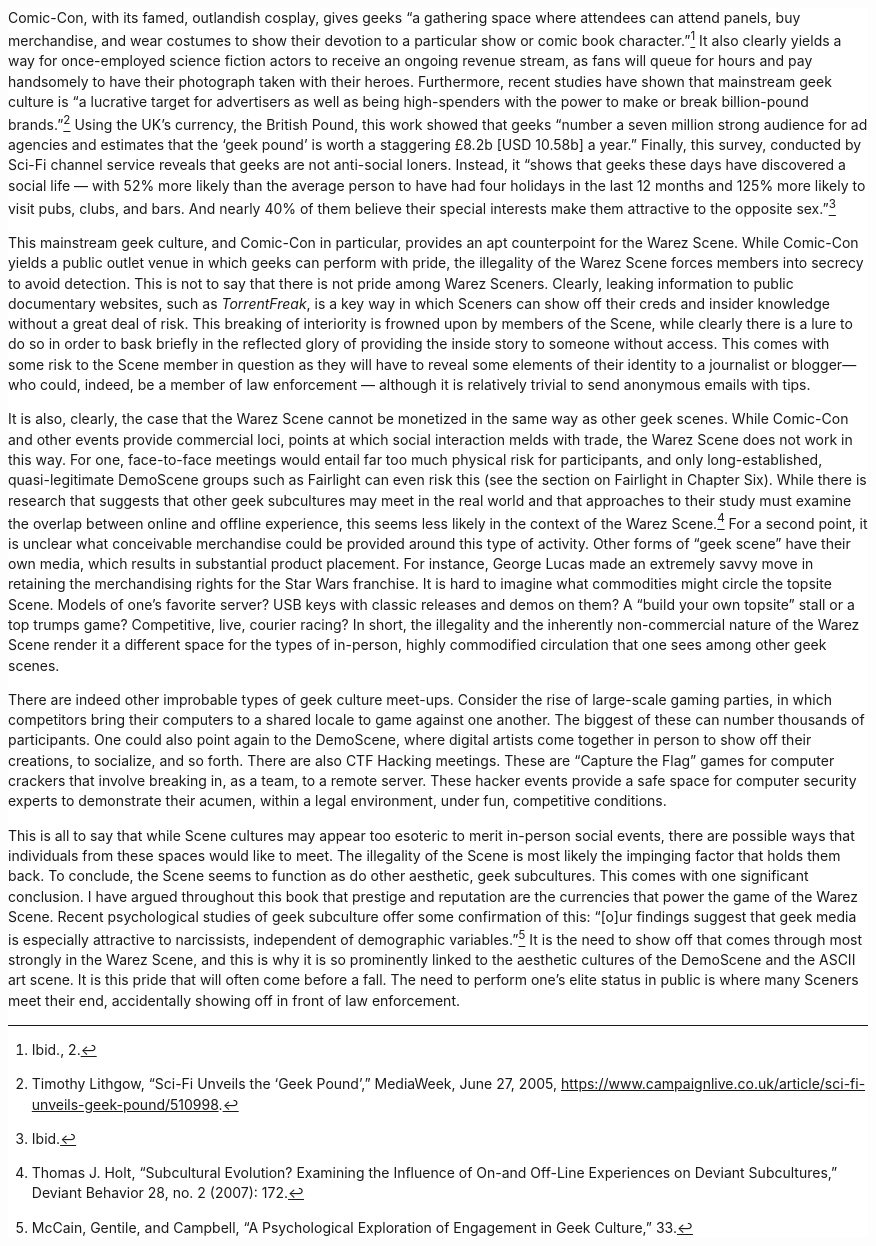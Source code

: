 Comic-Con, with its famed, outlandish cosplay, gives geeks “a gathering space where attendees can attend panels, buy merchandise, and wear costumes to show their devotion to a particular show or comic book character.”[^96] It also clearly yields a way for once-employed science fiction actors to receive an ongoing revenue stream, as fans will queue for hours and pay handsomely to have their photograph taken with their heroes. Furthermore, recent studies have shown that mainstream geek culture is “a lucrative target for advertisers as well as being high-spenders with the power to make or break billion-pound brands.”[^97] Using the UK’s currency, the British Pound, this work showed that geeks “number a seven million strong audience for ad agencies and estimates that the ‘geek pound’ is worth a staggering £8.2b [USD 10.58b] a year.” Finally, this survey, conducted by Sci-Fi channel service reveals that geeks are not anti-social loners. Instead, it “shows that geeks these days have discovered a social life — with 52% more likely than the average person to have had four holidays in the last 12 months and 125% more likely to visit pubs, clubs, and bars. And nearly 40% of them believe their special interests make them attractive to the opposite sex.”[^98]

This mainstream geek culture, and Comic-Con in particular, provides an apt counterpoint for the Warez Scene. While Comic-Con yields a public outlet venue in which geeks can perform with pride, the illegality of the Warez Scene forces members into secrecy to avoid detection. This is not to say that there is not pride among Warez Sceners. Clearly, leaking information to public documentary websites, such as _TorrentFreak_, is a key way in which Sceners can show off their creds and insider knowledge without a great deal of risk. This breaking of interiority is frowned upon by members of the Scene, while clearly there is a lure to do so in order to bask briefly in the reflected glory of providing the inside story to someone without access. This comes with some risk to the Scene member in question as they will have to reveal some elements of their identity to a journalist or blogger—who could, indeed, be a member of law enforcement — although it is relatively trivial to send anonymous emails with tips.

It is also, clearly, the case that the Warez Scene cannot be monetized in the same way as other geek scenes. While Comic-Con and other events provide commercial loci, points at which social interaction melds with trade, the Warez Scene does not work in this way. For one, face-to-face meetings would entail far too much physical risk for participants, and only long-established, quasi-legitimate DemoScene groups such as Fairlight can even risk this (see the section on Fairlight in Chapter Six). While there is research that suggests that other geek subcultures may meet in the real world and that approaches to their study must examine the overlap between online and offline experience, this seems less likely in the context of the Warez Scene.[^99] For a second point, it is unclear what conceivable merchandise could be provided around this type of activity. Other forms of “geek scene” have their own media, which results in substantial product placement. For instance, George Lucas made an extremely savvy move in retaining the merchandising rights for the Star Wars franchise. It is hard to imagine what commodities might circle the topsite Scene. Models of one’s favorite server? USB keys with classic releases and demos on them? A “build your own topsite” stall or a top trumps game? Competitive, live, courier racing? In short, the illegality and the inherently non-commercial nature of the Warez Scene render it a different space for the types of in-person, highly commodified circulation that one sees among other geek scenes.

There are indeed other improbable types of geek culture meet-ups. Consider the rise of large-scale gaming parties, in which competitors bring their computers to a shared locale to game against one another. The biggest of these can number thousands of participants. One could also point again to the DemoScene, where digital artists come together in person to show off their creations, to socialize, and so forth. There are also CTF Hacking meetings. These are “Capture the Flag” games for computer crackers that involve breaking in, as a team, to a remote server. These hacker events provide a safe space for computer security experts to demonstrate their acumen, within a legal environment, under fun, competitive conditions.

This is all to say that while Scene cultures may appear too esoteric to merit in-person social events, there are possible ways that individuals from these spaces would like to meet. The illegality of the Scene is most likely the impinging factor that holds them back. To conclude, the Scene seems to function as do other aesthetic, geek subcultures. This comes with one significant conclusion. I have argued throughout this book that prestige and reputation are the currencies that power the game of the Warez Scene. Recent psychological studies of geek subculture offer some confirmation of this: “[o]ur findings suggest that geek media is especially attractive to narcissists, independent of demographic variables.”[^100] It is the need to show off that comes through most strongly in the Warez Scene, and this is why it is so prominently linked to the aesthetic cultures of the DemoScene and the ASCII art scene. It is this pride that will often come before a fall. The need to perform one’s elite status in public is where many Sceners meet their end, accidentally showing off in front of law enforcement.


[^1]: David Mitchell, Utopia Avenue (London: Sceptre, 2020), 449.
[^2]: Dick Hebdige, Subculture: The Meaning of Style (London: Routledge, 2002), 2.
[^3]: Ibid.
[^4]: Ibid.
[^5]: Douglas Thomas, “Innovation, Piracy and the Ethos of New Media,” in The New Media Book, ed. Dan Harries (London: British Film Institute Publishing, 2004), 82–91.
[^6]: T.S. Eliot, The Sacred Wood: Essays on Poetry and Criticism (New York: Alfred A. Knopf, 1921), 114.
[^7]: Joseph Brooker, Jonathan Lethem and the Galaxy of Writing (London: Bloomsbury Academic, 2020), 16.
[^8]: Lawrence Lessig, Free Culture: The Nature and Future of Creativity (New York: Penguin Books, 2004); Lawrence Lessig, Remix: Making Art and Commerce Thrive in the Hybrid Economy (New York: Penguin Books, 2008).
[^9]: David Shields, Reality Hunger: A Manifesto (London: Hamish Hamilton, 2011).
[^10]: Joel Gibson, “Kookaburra Sits on a Small Fortune: Ruling on Down Under Royalties,” The Sydney Morning Herald, July 6, 2010, https://www.smh.com.au/entertainment/music/kookaburra-sits-on-a-small-fortune-ruling-on-down-under-royalties-20100706-zy5l.html; “Organist Wins Procol Harum Battle,” BBC News, December 20, 2006, http://news.bbc.co.uk/1/hi/entertainment/6196413.stm.
[^11]: Siva Vaidhyanathan, Copyrights and Copywrongs: The Rise of Intellectual Property and How It Threatens Creativity (New York: New York University Press, 2003), 142.
[^12]: Joanna Teresa Demers, Steal This Music: How Intellectual Property Law Affects Musical Creativity (Athens: University of Georgia Press, 2006), 54–59.
[^13]: Amanda Sewell, “How Copyright Affected the Musical Style and Critical Reception of Sample-Based Hip-Hop,” Journal of Popular Music Studies 26, nos. 2–3 (2014): 295–320.
[^14]: Tom Ewing, “Run-DMC vs Jason Nevins — ‘It’s Like That’,” FreakyTrigger, May 4, 2014, http://freakytrigger.co.uk/popular/2014/05/run-dmc-vs-jason-nevins-its-like-that/.
[^15]: Ibid.
[^16]: Sarah Thornton, Club Cultures: Music, Media and Subcultural Capital (Cambridge: Polity Press, 1995), 15.
[^17]: Ibid., 17.
[^18]: J. Patrick Williams, “Authentic Identities: Straightedge Subculture, Music, and the Internet,” Journal of Contemporary Ethnography 35, no. 2 (2006): 173–200.
[^19]: David Muggleton and Rupert Weinzierl, The Post-Subcultures Reader (New York: Berg, 2003), 4–5.
[^20]: Ibid.
[^21]: Will Straw, “Systems of Articulation, Logics of Change: Communities and Scenes in Popular Music,” Cultural Studies 5, no. 3 (1991): 368–88.
[^22]: David Hesmondhalgh, “Subcultures, Scenes or Tribes? None of the Above,” Journal of Youth Studies 8, no. 1 (2007): 28–29.
[^23]: Antti Silvast and Markku Reunanen, “Multiple Users, Diverse Users: Appropriation of Personal Computers by Demoscene Hackers,” in Hacking Europe: From Computer Cultures to Demoscenes, ed. Gerard Alberts (New York: Springer, 2014), 151.
[^24]: Leena Marsio, “Demoscene, Musical Saw Playing and Horsemanship of the Roma — 12 New Elements Inscribed on the National Inventory of Living Heritage,” Museovirasto, September 4, 2020, https://www.museovirasto.fi/en/articles/demoskene-sahansoitto-ja-romanien-hevostaidot-elavan-perinnon-kansalliseen-luetteloon-12-uutta-kohdetta.
[^25]: Roman, “Q&A with DeFacto2: The NFO File,” January 22, 2013, 4, DeFacto2, https://defacto2.net/file/detail/ac2b81.
[^26]: The best summary to date of the intersections of the Warez Scene and the Demoscene is in Markku Reunanen, Patryk Wasiak, and Daniel Botz, “Crack Intros: Piracy, Creativity and Communication,” International Journal of Communication 9 (2015): 798–817.
[^27]: Silvast and Reunanen, “Multiple Users, Diverse Users,” 157.
[^28]: Roman, “Q&A with DeFacto2: The NFO File,” 5.
[^29]: Silvast and Reunanen, “Multiple Users, Diverse Users,” 157.
[^30]: Reunanen, Wasiak, and Botz, “Crack Intros,” 808.
[^31]: Klint Finley, “The Average Webpage Is Now the Size of the Original Doom,” Wired, April 23, 2016, https://www.wired.com/2016/04/average-webpage-now-size-original-doom/.
[^32]: TBC and rgba, “elevated (elevated.nfo),” 2009, pouet.net.
[^33]: Ibid.
[^34]: John Irwin, Scenes (Thousand Oaks: Sage Publications, 1977), 23.
[^35]: For more on this, see Gabriella Coleman, Coding Freedom: The Ethics and Aesthetics of Hacking (Princeton: Princeton University Press, 2012).
[^36]: Ibid., 16.
[^37]: Ibid.
[^38]: Ibid.
[^39]: Morton Kevelson, “Isepic,” Ahoy!, October 1985, 72.
[^40]: Markku Reunanen, “Computer Demos — What Makes Them Tick?” (Master’s Thesis, Aalto University, 2010), 23.
[^41]: Perhaps the exception is Maria Eriksson, “A Different Kind of Story: Tracing the Histories and Cultural Marks of Pirate Copied Film,” Tecnoscienza: Italian Journal of Science & Technology Studies 7, no. 1 (2016): 87–108.
[^42]: David Décary-Hétu, Carlo Morselli, and Stéphane Leman-Langlois, “Welcome to the Scene: A Study of Social Organization and Recognition among Warez Hackers,” Journal of Research in Crime and Delinquency 49, no. 3 (2012): 368.
[^43]: Although, of course, as Dennis Tenen reminds us, the term “plain text” hides a plethora of dangerous assumptions. Dennis Tenen, Plain Text: The Poetics of Computation (Stanford: Stanford University Press, 2017).
[^44]: Portions of this chapter were also speculatively ventured in Martin Paul Eve, The Digital Humanities and Literary Studies (Oxford: Oxford University Press, 2022).
[^45]: Ben Garrett, “Online Software Piracy of the Last Millennium,” April 27, 2004, 6, DeFacto2, http://www.defacto2.net/file/download/a53981.
[^46]: For instance, see Knight Lightening and Taran King, “Phrack Pro-Phile 3: Featuring: User Groups and Clubs,” Phrack Magazine, June 10, 1986, http://phrack.org/issues/6/2.html.
[^47]: Garrett, “Online Software Piracy of the Last Millennium,” 6.
[^48]: Alexis C. Madrigal, “The Lost Ancestors of ASCII Art,” The Atlantic, January 30, 2014, https://www.theatlantic.com/technology/archive/2014/01/the-lost-ancestors-of-ascii-art/283445/.
[^49]: Brian Prince, “Tracking the Crackers — A Look at Software Piracy,” EWEEK, November 14, 2008, https://www.eweek.com/security/tracking-the-crackers-a-look-at-software-piracy.
[^50]: Roman, “Q&A with DeFacto2: The NFO File,” 3.
[^51]: Ibid.
[^52]: Ibid.
[^53]: Ibid.
[^54]: This section is entirely indebted to Ferran’s doctoral thesis, “Hansjörg Mayer’s Typoetic Intervention in Concrete Poetry and Experimental Literature of the 1960s,” which I am supervising. All credit for anything here should be attributed to her while any errors are mine alone.
[^55]: Some of the better-known background sources that have handled this include Mary Ellen Solt, Concrete Poetry: A World View (Bloomington: Indiana University Press, 1970); Stephen Bann, Concrete Poetry: An International Anthology (London: London Magazine, 1967); Stephen Bann, ed., The Tradition of Constructivism (London: Thames and Hudson, 1974); Johanna Drucker, The Visible Word, Experimental Typography and Modern Art, 1909–1923 (Chicago: University of Chicago Press, 1997); Johanna Drucker, Figuring the Word: Essays on Books, Writing, and Visual Poetics (New York: Granary Books, 1998); Johanna Drucker, Graphesis: Visual Forms of Knowledge Production (Cambridge: Harvard University Press, 2014); Marjorie Perloff, The Poetics of Indeterminancy: Rimbaud to Cage (Princeton: Princeton University Press, 1981); Marjorie Perloff, Radical Artifice: Writing Poetry in the Age of Media (Chicago: University of Chicago Press, 1991); and Marjorie Perloff, Unoriginal Genius: Poetry by Other Means in the New Century (Chicago: University of Chicago Press, 2010).
[^56]: Augusto de Campos, Decio Pignatari, and Harold de Campos, “Pilot Plan for Concrete Poetry,” in Concrete Poetry, ed. Solt, 71–72.
[^57]: Tenen, Plain Text, 23–54. 228
[^58]: Safiya Umoja Noble, Algorithms of Oppression: How Search Engines Reinforce Racism (New York: New York University Press, 2018); Mar Hicks, Programmed Inequality: How Britain Discarded Women Technologists and Lost Its Edge in Computing (Cambridge: MIT Press, 2018).
[^59]: K. David Harrison and Gregory Anderson, “Review of Proposal for Encoding Warang Chiti (Ho Orthography) in Unicode,” Unicode.org, April 22, 2007.
[^60]: @imaams, Twitter, November 24, 2017, https://twitter.com/_imaams/status/934109280285765632.
[^61]: Don Osborn, African Languages in a Digital Age: Challenges and Opportunities for Indigenous Language Computing (Cape Town: HSRC Press, 2010), 59–60.
[^62]: Domenico Fiormonte, “Towards a Cultural Critique of the Digital Humanities,” Historical Social Research / Historische Sozialforschung 37, no. 3 (2012): 64.
[^63]: Jacques Rancière, The Politics of Aesthetics: The Distribution of the Sensible, ed. and trans. Gabriel Rockhill (London: Bloomsbury Academic, 2018), 59.
[^64]: Alan Liu, The Laws of Cool: Knowledge Work and the Culture of Information (Chicago: University of Chicago Press, 2004).
[^65]: James F. English, The Economy of Prestige: Prizes, Awards, and the Circulation of Cultural Value (Cambridge: Harvard University Press, 2005).
[^66]: Ted Underwood, Distant Horizons: Digital Evidence and Literary Change (Chicago: University of Chicago Press, 2019), 68–110.
[^67]: For a few of the key texts in this area, see Hebdige, Subculture; Thornton, Club Cultures; Muggleton and Weinzierl, The Post-Subcultures Reader; and Geoff Stahl, “Tastefully Renovating Subcultural Theory: Making Space for a New Model,” in The Post-Subcultures Reader, ed. David Muggleton and Rupert Weinzierl (New York: Berg, 2003), 27–40.
[^68]: Charlotte Higgins, “China Miéville: Writers Should Welcome a Future Where Readers Remix Our Books,” The Guardian, August 21, 2012, http://www.theguardian.com/books/2012/aug/21/china-mieville-novels-books-anti-piracy.
[^69]: Adrian Johns, Piracy: The Intellectual Property Wars from Gutenberg to Gates (Chicago: University of Chicago Press, 2011).
[^70]: The definitive study on this concept is Andrew V. Moshirnia, “Giant Pink Scorpions: Fighting Piracy with Novel Digital Rights Management Technology,” DePaul Journal of Art, Technology & Intellectual Property Law 23, no. 1 (2012): 1–67.
[^71]: Marcella Favale et al., “Human Aspects in Digital Rights Management: The Perspective of Content Developers,” SSRN Electronic Journal (2016): 4.
[^72]: James Newman, Videogames (London: Routledge, 2013), 146.
[^73]: Peter Holm, “Piracy on the Simulated Seas: The Computer Games Industry’s Non-Legal Approaches to Fighting Illegal Downloads of Games,” Information & Communications Technology Law 23, no. 1 (2014): 61–76.
[^74]: Timothy J. Seppala, “‘The Sims 4’ Turns into a Pixelated Mess If You Pirate It,” Engadget, September 5, 2014, https://www.engadget.com/2014-09-05-sims-4-pirate-pixelation.html.
[^75]: J.C. Fletcher, “The Painful Sting of Serious Sam 3’s Anti-Piracy Protection,” Engadget, December 7, 2011, https://www.engadget.com/2011-12-07-the-painful-sting-of-serious-sam-3s-anti-piracy-protection.html.
[^76]: Ryason55, “DRM Scorpions,” May 11, 2014, https://steamcommunity.com/sharedfiles/filedetails/?id=259074771&searchtext=.
[^77]: For more on modding cultures, see Tanja Sihvonen, Players Unleashed! Modding The Sims and the Culture of Gaming (Amsterdam: Amsterdam University Press, 2011).
[^78]: “The Best In-Game Piracy Punishments,” PC Gamer, September 14, 2017, https://www.pcgamer.com/the-best-in-game-piracy-punishments/.
[^79]: Nathan Grayson, “Interview: Bohemia Interactive’s CEO on Fighting Piracy, Creative DRM,” PC Gamer, November 17, 2011, https://www.pcgamer.com/interview-bohemia-interactives-ceo-on-fighting-piracy-creative-drm/.
[^80]: Patrick Klug, “What Happens When Pirates Play a Game Development Simulator and Then Go Bankrupt Because of Piracy?” Greenheart Games, April 29, 2013, https://www.greenheartgames.com/2013/04/29/what-happens-when-pirates-play-a-game-development-simulator-and-then-go-bankrupt-because-of-piracy/.
[^81]: Florence Waters, “Film Buyers Fooled by Sony’s ‘The Girl with the Dragon Tattoo’ DVD Joke,” The Telegraph, March 21, 2012, https://www.telegraph.co.uk/culture/film/film-news/9158437/Film-buyers-fooled-by-Sonys-The-Girl-with-the-Dragon-Tattoo-DVD-joke.html.
[^82]: Mike Sugarbaker, “What Is a Geek?” Gazebo (The Journal of Geek Culture), 1998, http://www.gibberish.com/gazebo/articles/geek3.html.
[^83]: Lori Kendall, “Nerd Nation: Images of Nerds in US Popular Culture,” International Journal of Cultural Studies 2, no. 2 (1999): 264.
[^84]: Geisel Theodor Seuss, If I Ran the Zoo (New York: Random House for Young Readers, 1950), 47.
[^85]: Douglas Coupland, Microserfs (London: Flamingo, 1995), 174.
[^86]: Ibid.
[^87]: J.A. McArthur, “Digital Subculture: A Geek Meaning of Style,” Journal of Communication Inquiry 33, no. 1 (January 2009): 61.
[^88]: Jeffrey A. Brown, “Comic Book Fandom and Cultural Capital,” The Journal of Popular Culture 30, no. 4 (Spring 1997): 26.
[^89]: Benjamin Woo, “Alpha Nerds: Cultural Intermediaries in a Subcultural Scene,” European Journal of Cultural Studies 15, no. 5 (2012): 662.
[^90]: Ibid.
[^91]: Jessica McCain, Brittany Gentile, and W. Keith Campbell, “A Psychological Exploration of Engagement in Geek Culture,” PLOS ONE 10, no. 11 (2015): 2.
[^92]: Williams, “Authentic Identities,” 195.
[^93]: David McCandless, “Warez Wars,” Wired, April 1, 1997, https://www.wired.com/1997/04/ff-warez/.
[^94]: McCain, Gentile, and Campbell, “A Psychological Exploration of Engagement in Geek Culture,” 2.
[^95]: Ibid.
[^96]: Ibid., 2.
[^97]: Timothy Lithgow, “Sci-Fi Unveils the ‘Geek Pound’,” MediaWeek, June 27, 2005, https://www.campaignlive.co.uk/article/sci-fi-unveils-geek-pound/510998.
[^98]: Ibid.
[^99]: Thomas J. Holt, “Subcultural Evolution? Examining the Influence of On-and Off-Line Experiences on Deviant Subcultures,” Deviant Behavior 28, no. 2 (2007): 172.
[^100]: McCain, Gentile, and Campbell, “A Psychological Exploration of Engagement in Geek Culture,” 33.
